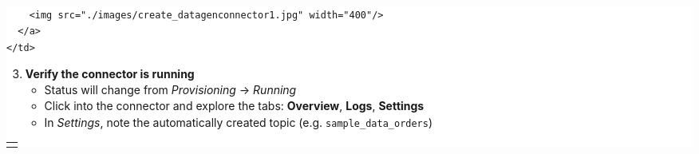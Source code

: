         <img src="./images/create_datagenconnector1.jpg" width="400"/>
      </a>
    </td>
  </tr>
</table> 

3. **Verify the connector is running**  
   - Status will change from *Provisioning* → *Running*  
   - Click into the connector and explore the tabs: **Overview**, **Logs**, **Settings**  
   - In *Settings*, note the automatically created topic (e.g. `sample_data_orders`)
<table>
  <tr>
    <td>
      <a href="./images/create_datagenconnector2.jpg" target="_blank">